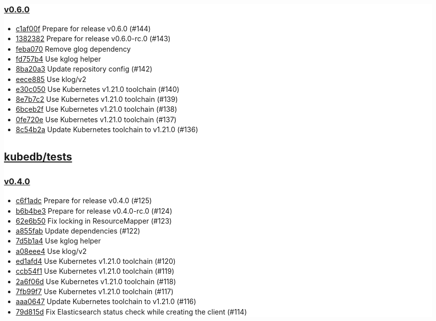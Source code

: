 ### [v0.6.0](https://github.com/kubedb/replication-mode-detector/releases/tag/v0.6.0)

- [c1af00f](https://github.com/kubedb/replication-mode-detector/commit/c1af00f) Prepare for release v0.6.0 (#144)
- [1382382](https://github.com/kubedb/replication-mode-detector/commit/1382382) Prepare for release v0.6.0-rc.0 (#143)
- [feba070](https://github.com/kubedb/replication-mode-detector/commit/feba070) Remove glog dependency
- [fd757b4](https://github.com/kubedb/replication-mode-detector/commit/fd757b4) Use kglog helper
- [8ba20a3](https://github.com/kubedb/replication-mode-detector/commit/8ba20a3) Update repository config (#142)
- [eece885](https://github.com/kubedb/replication-mode-detector/commit/eece885) Use klog/v2
- [e30c050](https://github.com/kubedb/replication-mode-detector/commit/e30c050) Use Kubernetes v1.21.0 toolchain (#140)
- [8e7b7c2](https://github.com/kubedb/replication-mode-detector/commit/8e7b7c2) Use Kubernetes v1.21.0 toolchain (#139)
- [6bceb2f](https://github.com/kubedb/replication-mode-detector/commit/6bceb2f) Use Kubernetes v1.21.0 toolchain (#138)
- [0fe720e](https://github.com/kubedb/replication-mode-detector/commit/0fe720e) Use Kubernetes v1.21.0 toolchain (#137)
- [8c54b2a](https://github.com/kubedb/replication-mode-detector/commit/8c54b2a) Update Kubernetes toolchain to v1.21.0 (#136)



## [kubedb/tests](https://github.com/kubedb/tests)

### [v0.4.0](https://github.com/kubedb/tests/releases/tag/v0.4.0)

- [c6f1adc](https://github.com/kubedb/tests/commit/c6f1adc) Prepare for release v0.4.0 (#125)
- [b6b4be3](https://github.com/kubedb/tests/commit/b6b4be3) Prepare for release v0.4.0-rc.0 (#124)
- [62e6b50](https://github.com/kubedb/tests/commit/62e6b50) Fix locking in ResourceMapper (#123)
- [a855fab](https://github.com/kubedb/tests/commit/a855fab) Update dependencies (#122)
- [7d5b1a4](https://github.com/kubedb/tests/commit/7d5b1a4) Use kglog helper
- [a08eee4](https://github.com/kubedb/tests/commit/a08eee4) Use klog/v2
- [ed1afd4](https://github.com/kubedb/tests/commit/ed1afd4) Use Kubernetes v1.21.0 toolchain (#120)
- [ccb54f1](https://github.com/kubedb/tests/commit/ccb54f1) Use Kubernetes v1.21.0 toolchain (#119)
- [2a6f06d](https://github.com/kubedb/tests/commit/2a6f06d) Use Kubernetes v1.21.0 toolchain (#118)
- [7fb99f7](https://github.com/kubedb/tests/commit/7fb99f7) Use Kubernetes v1.21.0 toolchain (#117)
- [aaa0647](https://github.com/kubedb/tests/commit/aaa0647) Update Kubernetes toolchain to v1.21.0 (#116)
- [79d815d](https://github.com/kubedb/tests/commit/79d815d) Fix Elasticsearch status check while creating the client (#114)





